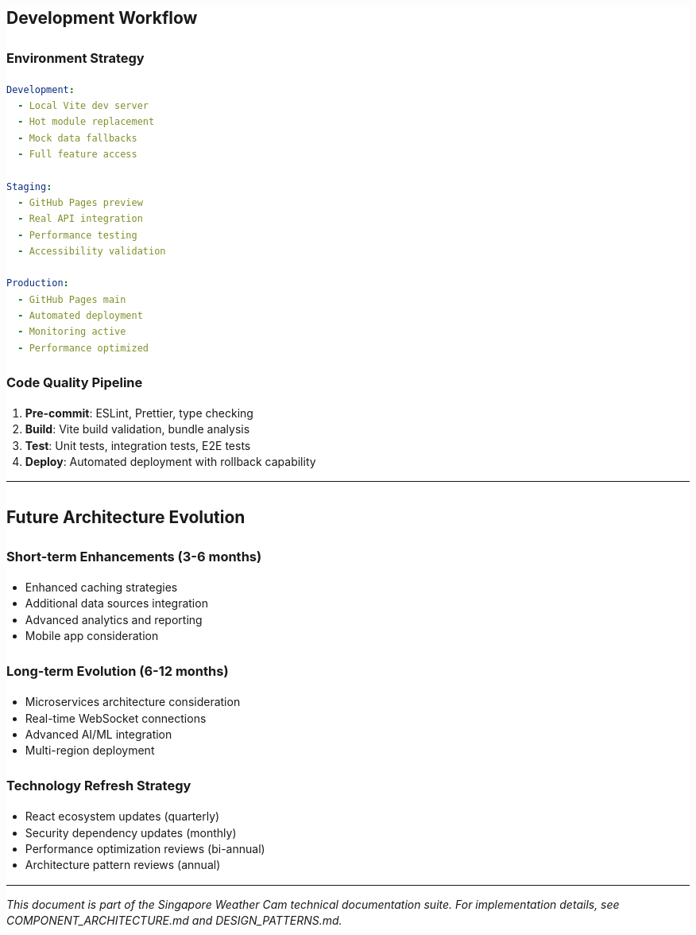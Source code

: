 
## Development Workflow

### Environment Strategy
```yaml
Development:
  - Local Vite dev server
  - Hot module replacement
  - Mock data fallbacks
  - Full feature access

Staging:
  - GitHub Pages preview
  - Real API integration
  - Performance testing
  - Accessibility validation

Production:
  - GitHub Pages main
  - Automated deployment
  - Monitoring active
  - Performance optimized
```

### Code Quality Pipeline
1. **Pre-commit**: ESLint, Prettier, type checking
2. **Build**: Vite build validation, bundle analysis
3. **Test**: Unit tests, integration tests, E2E tests
4. **Deploy**: Automated deployment with rollback capability

---

## Future Architecture Evolution

### Short-term Enhancements (3-6 months)
- Enhanced caching strategies
- Additional data sources integration
- Advanced analytics and reporting
- Mobile app consideration

### Long-term Evolution (6-12 months)
- Microservices architecture consideration
- Real-time WebSocket connections
- Advanced AI/ML integration
- Multi-region deployment

### Technology Refresh Strategy
- React ecosystem updates (quarterly)
- Security dependency updates (monthly)
- Performance optimization reviews (bi-annual)
- Architecture pattern reviews (annual)

---

*This document is part of the Singapore Weather Cam technical documentation suite. For implementation details, see COMPONENT_ARCHITECTURE.md and DESIGN_PATTERNS.md.*